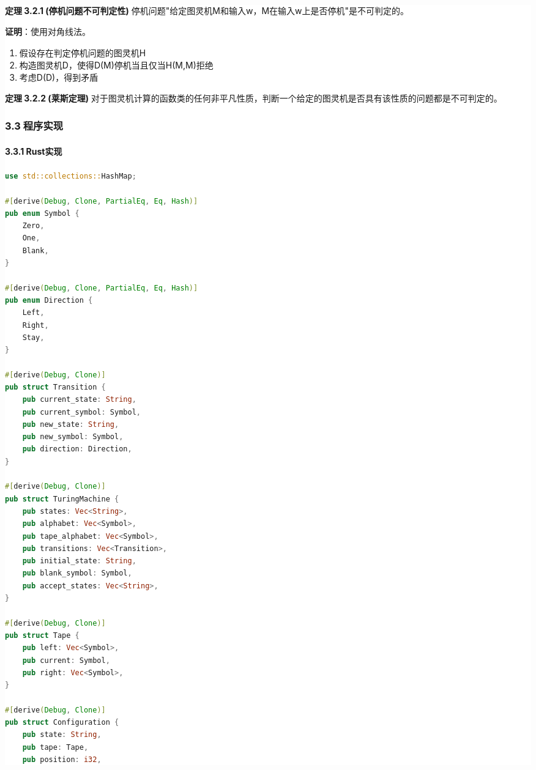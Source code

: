 **定理 3.2.1 (停机问题不可判定性)**
停机问题"给定图灵机M和输入w，M在输入w上是否停机"是不可判定的。

**证明**：使用对角线法。

1. 假设存在判定停机问题的图灵机H
2. 构造图灵机D，使得D(M)停机当且仅当H(M,M)拒绝
3. 考虑D(D)，得到矛盾

**定理 3.2.2 (莱斯定理)**
对于图灵机计算的函数类的任何非平凡性质，判断一个给定的图灵机是否具有该性质的问题都是不可判定的。

### 3.3 程序实现

#### 3.3.1 Rust实现

```rust
use std::collections::HashMap;

#[derive(Debug, Clone, PartialEq, Eq, Hash)]
pub enum Symbol {
    Zero,
    One,
    Blank,
}

#[derive(Debug, Clone, PartialEq, Eq, Hash)]
pub enum Direction {
    Left,
    Right,
    Stay,
}

#[derive(Debug, Clone)]
pub struct Transition {
    pub current_state: String,
    pub current_symbol: Symbol,
    pub new_state: String,
    pub new_symbol: Symbol,
    pub direction: Direction,
}

#[derive(Debug, Clone)]
pub struct TuringMachine {
    pub states: Vec<String>,
    pub alphabet: Vec<Symbol>,
    pub tape_alphabet: Vec<Symbol>,
    pub transitions: Vec<Transition>,
    pub initial_state: String,
    pub blank_symbol: Symbol,
    pub accept_states: Vec<String>,
}

#[derive(Debug, Clone)]
pub struct Tape {
    pub left: Vec<Symbol>,
    pub current: Symbol,
    pub right: Vec<Symbol>,
}

#[derive(Debug, Clone)]
pub struct Configuration {
    pub state: String,
    pub tape: Tape,
    pub position: i32,
```